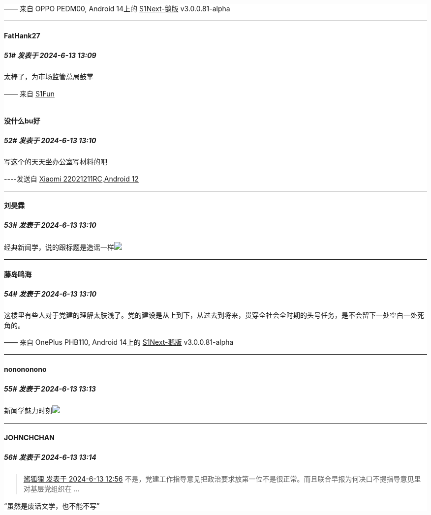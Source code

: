 —— 来自 OPPO PEDM00, Android 14上的 [S1Next-鹅版](https://github.com/ykrank/S1-Next/releases) v3.0.0.81-alpha

*****

####  FatHank27  
##### 51#       发表于 2024-6-13 13:09

太棒了，为市场监管总局鼓掌

—— 来自 [S1Fun](https://s1fun.koalcat.com)


*****

####  没什么bu好  
##### 52#       发表于 2024-6-13 13:10

写这个的天天坐办公室写材料的吧

----发送自 [Xiaomi 22021211RC,Android 12](http://stage1.5j4m.com/?1.37)

*****

####  刘昊霖  
##### 53#       发表于 2024-6-13 13:10

经典新闻学，说的跟标题是造谣一样<img src="https://static.saraba1st.com/image/smiley/face2017/067.png" referrerpolicy="no-referrer">

*****

####  藤岛鸣海  
##### 54#       发表于 2024-6-13 13:10

这楼里有些人对于党建的理解太肤浅了。党的建设是从上到下，从过去到将来，贯穿全社会全时期的头号任务，是不会留下一处空白一处死角的。

—— 来自 OnePlus PHB110, Android 14上的 [S1Next-鹅版](https://github.com/ykrank/S1-Next/releases) v3.0.0.81-alpha

*****

####  nonononono  
##### 55#       发表于 2024-6-13 13:13

新闻学魅力时刻<img src="https://static.saraba1st.com/image/smiley/face2017/037.png" referrerpolicy="no-referrer">


*****

####  JOHNCHCHAN  
##### 56#       发表于 2024-6-13 13:14

<blockquote><a href="httphttps://bbs.saraba1st.com/2b/forum.php?mod=redirect&amp;goto=findpost&amp;pid=65219461&amp;ptid=2187386" target="_blank">酱狐狸 发表于 2024-6-13 12:56</a>
不是，党建工作指导意见把政治要求放第一位不是很正常。而且联合早报为何决口不提指导意见里对基层党组织在 ...</blockquote>
“虽然是废话文学，也不能不写”
